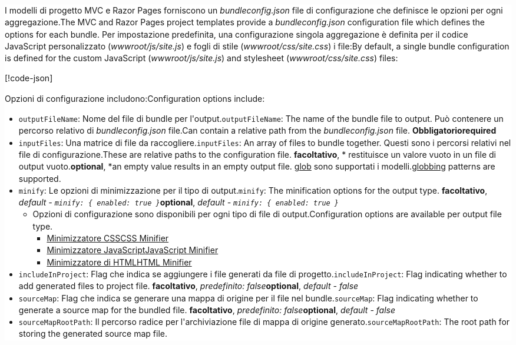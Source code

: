 <span data-ttu-id="8e2eb-159">I modelli di progetto MVC e Razor Pages forniscono un *bundleconfig.json* file di configurazione che definisce le opzioni per ogni aggregazione.</span><span class="sxs-lookup"><span data-stu-id="8e2eb-159">The MVC and Razor Pages project templates provide a *bundleconfig.json* configuration file which defines the options for each bundle.</span></span> <span data-ttu-id="8e2eb-160">Per impostazione predefinita, una configurazione singola aggregazione è definita per il codice JavaScript personalizzato (*wwwroot/js/site.js*) e fogli di stile (*wwwroot/css/site.css*) i file:</span><span class="sxs-lookup"><span data-stu-id="8e2eb-160">By default, a single bundle configuration is defined for the custom JavaScript (*wwwroot/js/site.js*) and stylesheet (*wwwroot/css/site.css*) files:</span></span>

[!code-json[](../client-side/bundling-and-minification/samples/BuildBundlerMinifierApp/bundleconfig.json)]

<span data-ttu-id="8e2eb-161">Opzioni di configurazione includono:</span><span class="sxs-lookup"><span data-stu-id="8e2eb-161">Configuration options include:</span></span>

* <span data-ttu-id="8e2eb-162">`outputFileName`: Nome del file di bundle per l'output.</span><span class="sxs-lookup"><span data-stu-id="8e2eb-162">`outputFileName`: The name of the bundle file to output.</span></span> <span data-ttu-id="8e2eb-163">Può contenere un percorso relativo di *bundleconfig.json* file.</span><span class="sxs-lookup"><span data-stu-id="8e2eb-163">Can contain a relative path from the *bundleconfig.json* file.</span></span> <span data-ttu-id="8e2eb-164">**Obbligatorio**</span><span class="sxs-lookup"><span data-stu-id="8e2eb-164">**required**</span></span>
* <span data-ttu-id="8e2eb-165">`inputFiles`: Una matrice di file da raccogliere.</span><span class="sxs-lookup"><span data-stu-id="8e2eb-165">`inputFiles`: An array of files to bundle together.</span></span> <span data-ttu-id="8e2eb-166">Questi sono i percorsi relativi nel file di configurazione.</span><span class="sxs-lookup"><span data-stu-id="8e2eb-166">These are relative paths to the configuration file.</span></span> <span data-ttu-id="8e2eb-167">**facoltativo**, \* restituisce un valore vuoto in un file di output vuoto.</span><span class="sxs-lookup"><span data-stu-id="8e2eb-167">**optional**, \*an empty value results in an empty output file.</span></span> <span data-ttu-id="8e2eb-168">[glob](http://www.tldp.org/LDP/abs/html/globbingref.html) sono supportati i modelli.</span><span class="sxs-lookup"><span data-stu-id="8e2eb-168">[globbing](http://www.tldp.org/LDP/abs/html/globbingref.html) patterns are supported.</span></span>
* <span data-ttu-id="8e2eb-169">`minify`: Le opzioni di minimizzazione per il tipo di output.</span><span class="sxs-lookup"><span data-stu-id="8e2eb-169">`minify`: The minification options for the output type.</span></span> <span data-ttu-id="8e2eb-170">**facoltativo**, *default - `minify: { enabled: true }`*</span><span class="sxs-lookup"><span data-stu-id="8e2eb-170">**optional**, *default - `minify: { enabled: true }`*</span></span>
  * <span data-ttu-id="8e2eb-171">Opzioni di configurazione sono disponibili per ogni tipo di file di output.</span><span class="sxs-lookup"><span data-stu-id="8e2eb-171">Configuration options are available per output file type.</span></span>
    * [<span data-ttu-id="8e2eb-172">Minimizzatore CSS</span><span class="sxs-lookup"><span data-stu-id="8e2eb-172">CSS Minifier</span></span>](https://github.com/madskristensen/BundlerMinifier/wiki/cssminifier)
    * [<span data-ttu-id="8e2eb-173">Minimizzatore JavaScript</span><span class="sxs-lookup"><span data-stu-id="8e2eb-173">JavaScript Minifier</span></span>](https://github.com/madskristensen/BundlerMinifier/wiki/JavaScript-Minifier-settings)
    * [<span data-ttu-id="8e2eb-174">Minimizzatore di HTML</span><span class="sxs-lookup"><span data-stu-id="8e2eb-174">HTML Minifier</span></span>](https://github.com/madskristensen/BundlerMinifier/wiki)
* <span data-ttu-id="8e2eb-175">`includeInProject`: Flag che indica se aggiungere i file generati da file di progetto.</span><span class="sxs-lookup"><span data-stu-id="8e2eb-175">`includeInProject`: Flag indicating whether to add generated files to project file.</span></span> <span data-ttu-id="8e2eb-176">**facoltativo**, *predefinito: false*</span><span class="sxs-lookup"><span data-stu-id="8e2eb-176">**optional**, *default - false*</span></span>
* <span data-ttu-id="8e2eb-177">`sourceMap`: Flag che indica se generare una mappa di origine per il file nel bundle.</span><span class="sxs-lookup"><span data-stu-id="8e2eb-177">`sourceMap`: Flag indicating whether to generate a source map for the bundled file.</span></span> <span data-ttu-id="8e2eb-178">**facoltativo**, *predefinito: false*</span><span class="sxs-lookup"><span data-stu-id="8e2eb-178">**optional**, *default - false*</span></span>
* <span data-ttu-id="8e2eb-179">`sourceMapRootPath`: Il percorso radice per l'archiviazione file di mappa di origine generato.</span><span class="sxs-lookup"><span data-stu-id="8e2eb-179">`sourceMapRootPath`: The root path for storing the generated source map file.</span></span>
